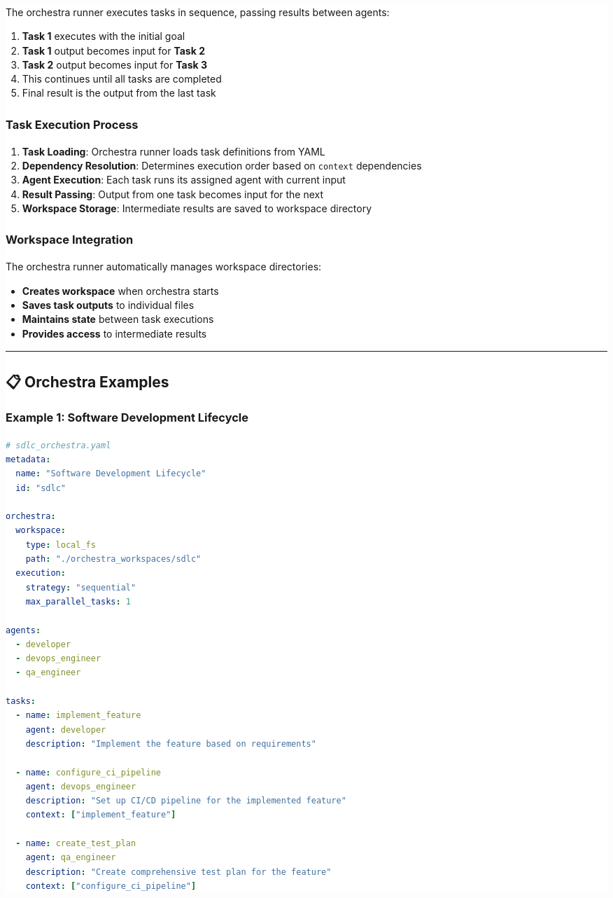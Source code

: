 The orchestra runner executes tasks in sequence, passing results between agents:

1. **Task 1** executes with the initial goal
2. **Task 1** output becomes input for **Task 2**
3. **Task 2** output becomes input for **Task 3**
4. This continues until all tasks are completed
5. Final result is the output from the last task

### Task Execution Process

1. **Task Loading**: Orchestra runner loads task definitions from YAML
2. **Dependency Resolution**: Determines execution order based on `context` dependencies
3. **Agent Execution**: Each task runs its assigned agent with current input
4. **Result Passing**: Output from one task becomes input for the next
5. **Workspace Storage**: Intermediate results are saved to workspace directory

### Workspace Integration

The orchestra runner automatically manages workspace directories:

- **Creates workspace** when orchestra starts
- **Saves task outputs** to individual files
- **Maintains state** between task executions
- **Provides access** to intermediate results

---

## 📋 Orchestra Examples

### Example 1: Software Development Lifecycle

```yaml
# sdlc_orchestra.yaml
metadata:
  name: "Software Development Lifecycle"
  id: "sdlc"

orchestra:
  workspace:
    type: local_fs 
    path: "./orchestra_workspaces/sdlc"
  execution:
    strategy: "sequential"
    max_parallel_tasks: 1

agents:
  - developer
  - devops_engineer
  - qa_engineer

tasks:
  - name: implement_feature
    agent: developer
    description: "Implement the feature based on requirements"
    
  - name: configure_ci_pipeline
    agent: devops_engineer
    description: "Set up CI/CD pipeline for the implemented feature"
    context: ["implement_feature"]
    
  - name: create_test_plan
    agent: qa_engineer
    description: "Create comprehensive test plan for the feature"
    context: ["configure_ci_pipeline"]
```